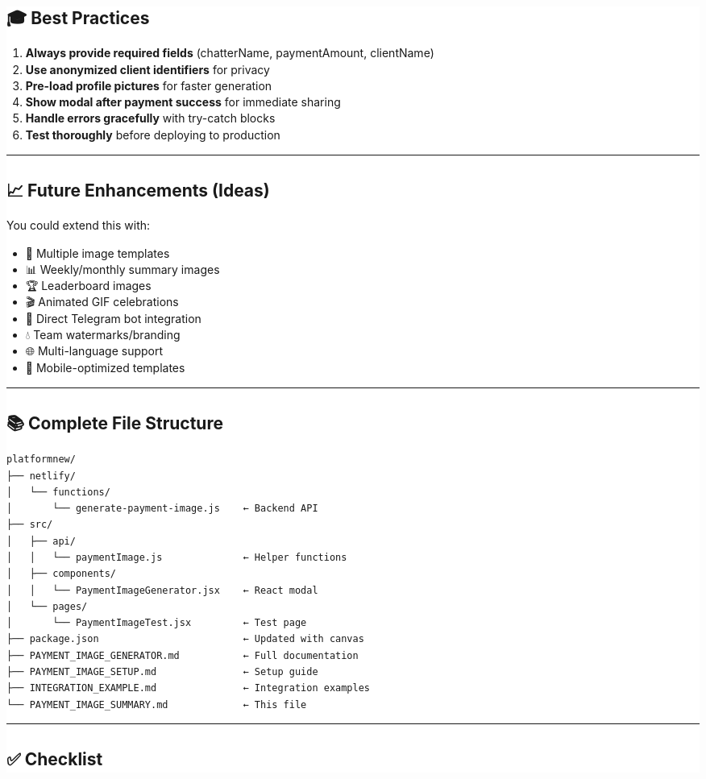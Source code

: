 
## 🎓 Best Practices

1. **Always provide required fields** (chatterName, paymentAmount, clientName)
2. **Use anonymized client identifiers** for privacy
3. **Pre-load profile pictures** for faster generation
4. **Show modal after payment success** for immediate sharing
5. **Handle errors gracefully** with try-catch blocks
6. **Test thoroughly** before deploying to production

---

## 📈 Future Enhancements (Ideas)

You could extend this with:
- 🎨 Multiple image templates
- 📊 Weekly/monthly summary images
- 🏆 Leaderboard images
- 🎬 Animated GIF celebrations
- 🤖 Direct Telegram bot integration
- 💧 Team watermarks/branding
- 🌐 Multi-language support
- 📱 Mobile-optimized templates

---

## 📚 Complete File Structure

```
platformnew/
├── netlify/
│   └── functions/
│       └── generate-payment-image.js    ← Backend API
├── src/
│   ├── api/
│   │   └── paymentImage.js              ← Helper functions
│   ├── components/
│   │   └── PaymentImageGenerator.jsx    ← React modal
│   └── pages/
│       └── PaymentImageTest.jsx         ← Test page
├── package.json                         ← Updated with canvas
├── PAYMENT_IMAGE_GENERATOR.md           ← Full documentation
├── PAYMENT_IMAGE_SETUP.md               ← Setup guide
├── INTEGRATION_EXAMPLE.md               ← Integration examples
└── PAYMENT_IMAGE_SUMMARY.md             ← This file
```

---

## ✅ Checklist
